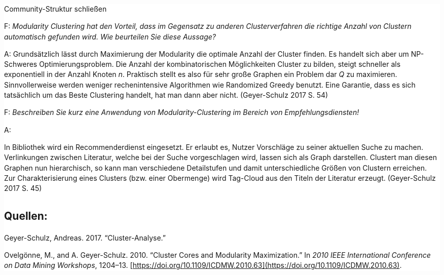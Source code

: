   Community-Struktur schließen

F: _Modularity Clustering hat den Vorteil, dass im Gegensatz zu anderen Clusterverfahren die richtige Anzahl von Clustern automatisch gefunden wird. Wie beurteilen Sie diese Aussage?_

A: Grundsätzlich lässt durch Maximierung der Modularity die optimale Anzahl der Cluster finden. Es handelt sich aber um NP-Schweres Optimierungsproblem. Die Anzahl der kombinatorischen Möglichkeiten Cluster zu bilden, steigt schneller als exponentiell in der Anzahl Knoten $n$. Praktisch stellt es also für sehr große Graphen ein Problem dar $Q$ zu maximieren. Sinnvollerweise werden weniger rechenintensive Algorithmen wie Randomized Greedy benutzt. Eine Garantie, dass es sich tatsächlich um das Beste Clustering handelt, hat man dann aber nicht. \(Geyer-Schulz 2017 S. 54\)

F: _Beschreiben Sie kurz eine Anwendung von Modularity-Clustering im Bereich von Empfehlungsdiensten!_

A:

In Bibliothek wird ein Recommenderdienst eingesetzt. Er erlaubt es, Nutzer Vorschläge zu seiner aktuellen Suche zu machen. Verlinkungen zwischen Literatur, welche bei der Suche vorgeschlagen wird, lassen sich als Graph darstellen. Clustert man diesen Graphen nun hierarchisch, so kann man verschiedene Detailstufen und damit unterschiedliche Größen von Clustern erreichen. Zur Charakterisierung eines Clusters \(bzw. einer Obermenge\) wird Tag-Cloud aus den Titeln der Literatur erzeugt. \(Geyer-Schulz 2017 S. 45\)

## Quellen:

Geyer-Schulz, Andreas. 2017. “Cluster-Analyse.”

Ovelgönne, M., and A. Geyer-Schulz. 2010. “Cluster Cores and Modularity Maximization.” In _2010 IEEE International Conference on Data Mining Workshops_, 1204–13. [https://doi.org/10.1109/ICDMW.2010.63](https://doi.org/10.1109/ICDMW.2010.63).

